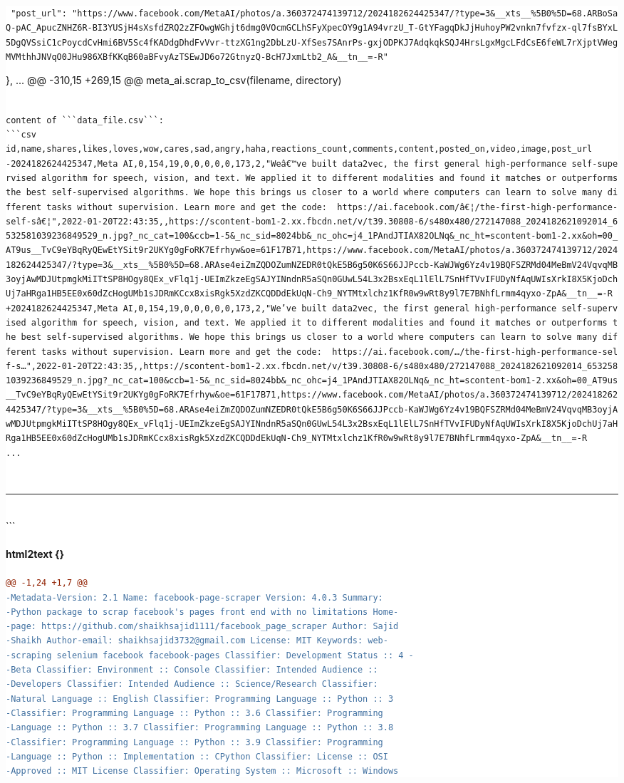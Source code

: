     "post_url": "https://www.facebook.com/MetaAI/photos/a.360372474139712/2024182624425347/?type=3&__xts__%5B0%5D=68.ARBoSaQ-pAC_ApucZNHZ6R-BI3YUSjH4sXsfdZRQ2zZFOwgWGhjt6dmg0VOcmGCLhSFyXpecOY9g1A94vrzU_T-GtYFagqDkJjHuhoyPW2vnkn7fvfzx-ql7fsBYxL5DgQVSsiC1cPoycdCvHmi6BV5Sc4fKADdgDhdFvVvr-ttzXG1ng2DbLzU-XfSes7SAnrPs-gxjODPKJ7AdqkqkSQJ4HrsLgxMgcLFdCsE6feWL7rXjptVWegMVMthhJNVqO0JHu986XBfKKqB60aBFvyAzTSEwJD6o72GtnyzQ-BcH7JxmLtb2_A&__tn__=-R"
   }, ...
@@ -310,15 +269,15 @@
 meta_ai.scrap_to_csv(filename, directory)
 
 ```
 
 content of ```data_file.csv```:
 ```csv
 id,name,shares,likes,loves,wow,cares,sad,angry,haha,reactions_count,comments,content,posted_on,video,image,post_url
-2024182624425347,Meta AI,0,154,19,0,0,0,0,0,173,2,"Weâ€™ve built data2vec, the first general high-performance self-supervised algorithm for speech, vision, and text. We applied it to different modalities and found it matches or outperforms the best self-supervised algorithms. We hope this brings us closer to a world where computers can learn to solve many different tasks without supervision. Learn more and get the code:  https://ai.facebook.com/â€¦/the-first-high-performance-self-sâ€¦",2022-01-20T22:43:35,,https://scontent-bom1-2.xx.fbcdn.net/v/t39.30808-6/s480x480/272147088_2024182621092014_6532581039236849529_n.jpg?_nc_cat=100&ccb=1-5&_nc_sid=8024bb&_nc_ohc=j4_1PAndJTIAX82OLNq&_nc_ht=scontent-bom1-2.xx&oh=00_AT9us__TvC9eYBqRyQEwEtYSit9r2UKYg0gFoRK7Efrhyw&oe=61F17B71,https://www.facebook.com/MetaAI/photos/a.360372474139712/2024182624425347/?type=3&__xts__%5B0%5D=68.ARAse4eiZmZQDOZumNZEDR0tQkE5B6g50K6S66JJPccb-KaWJWg6Yz4v19BQFSZRMd04MeBmV24VqvqMB3oyjAwMDJUtpmgkMiITtSP8HOgy8QEx_vFlq1j-UEImZkzeEgSAJYINndnR5aSQn0GUwL54L3x2BsxEqL1lElL7SnHfTVvIFUDyNfAqUWIsXrkI8X5KjoDchUj7aHRga1HB5EE0x60dZcHogUMb1sJDRmKCcx8xisRgk5XzdZKCQDDdEkUqN-Ch9_NYTMtxlchz1KfR0w9wRt8y9l7E7BNhfLrmm4qyxo-ZpA&__tn__=-R
+2024182624425347,Meta AI,0,154,19,0,0,0,0,0,173,2,"We’ve built data2vec, the first general high-performance self-supervised algorithm for speech, vision, and text. We applied it to different modalities and found it matches or outperforms the best self-supervised algorithms. We hope this brings us closer to a world where computers can learn to solve many different tasks without supervision. Learn more and get the code:  https://ai.facebook.com/…/the-first-high-performance-self-s…",2022-01-20T22:43:35,,https://scontent-bom1-2.xx.fbcdn.net/v/t39.30808-6/s480x480/272147088_2024182621092014_6532581039236849529_n.jpg?_nc_cat=100&ccb=1-5&_nc_sid=8024bb&_nc_ohc=j4_1PAndJTIAX82OLNq&_nc_ht=scontent-bom1-2.xx&oh=00_AT9us__TvC9eYBqRyQEwEtYSit9r2UKYg0gFoRK7Efrhyw&oe=61F17B71,https://www.facebook.com/MetaAI/photos/a.360372474139712/2024182624425347/?type=3&__xts__%5B0%5D=68.ARAse4eiZmZQDOZumNZEDR0tQkE5B6g50K6S66JJPccb-KaWJWg6Yz4v19BQFSZRMd04MeBmV24VqvqMB3oyjAwMDJUtpmgkMiITtSP8HOgy8QEx_vFlq1j-UEImZkzeEgSAJYINndnR5aSQn0GUwL54L3x2BsxEqL1lElL7SnHfTVvIFUDyNfAqUWIsXrkI8X5KjoDchUj7aHRga1HB5EE0x60dZcHogUMb1sJDRmKCcx8xisRgk5XzdZKCQDDdEkUqN-Ch9_NYTMtxlchz1KfR0w9wRt8y9l7E7BNhfLrmm4qyxo-ZpA&__tn__=-R
 ...
 ```
 
 <br>
 
 <hr>
 <br>
```

#### html2text {}

```diff
@@ -1,24 +1,7 @@
-Metadata-Version: 2.1 Name: facebook-page-scraper Version: 4.0.3 Summary:
-Python package to scrap facebook's pages front end with no limitations Home-
-page: https://github.com/shaikhsajid1111/facebook_page_scraper Author: Sajid
-Shaikh Author-email: shaikhsajid3732@gmail.com License: MIT Keywords: web-
-scraping selenium facebook facebook-pages Classifier: Development Status :: 4 -
-Beta Classifier: Environment :: Console Classifier: Intended Audience ::
-Developers Classifier: Intended Audience :: Science/Research Classifier:
-Natural Language :: English Classifier: Programming Language :: Python :: 3
-Classifier: Programming Language :: Python :: 3.6 Classifier: Programming
-Language :: Python :: 3.7 Classifier: Programming Language :: Python :: 3.8
-Classifier: Programming Language :: Python :: 3.9 Classifier: Programming
-Language :: Python :: Implementation :: CPython Classifier: License :: OSI
-Approved :: MIT License Classifier: Operating System :: Microsoft :: Windows
```